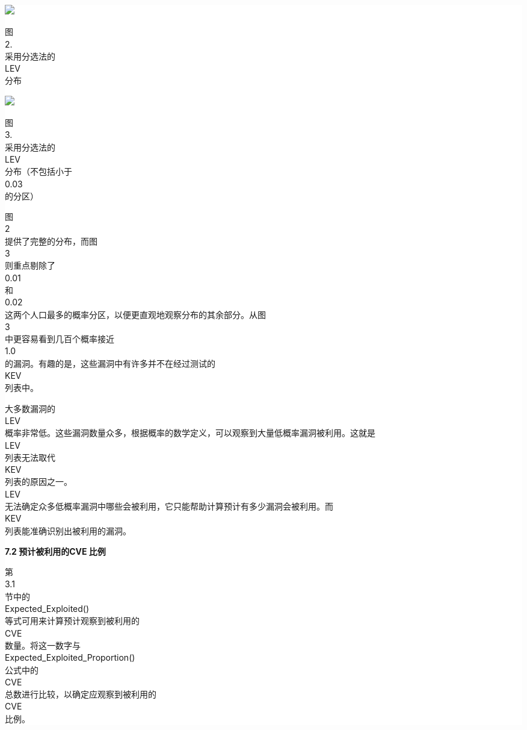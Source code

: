 ![](https://mmbiz.qpic.cn/sz_mmbiz_png/VIQiaGDYKHjOPJjrTicdYMZGeV0d6vVRQ6B3mPicj2ecv9xmMar9OK4bXibprNV8mm1CoQx9KpOBPAdjjicsxZ51ibcA/640?wx_fmt=png&from=appmsg "")  
  
图  
2.  
采用分选法的  
LEV   
分布  
  
![](https://mmbiz.qpic.cn/sz_mmbiz_png/VIQiaGDYKHjOPJjrTicdYMZGeV0d6vVRQ6InP0RLXiciacCclgZQFaAyJJNnXJ9bdD2uDbTBzpYUYCcfUA5mtC13Dg/640?wx_fmt=png&from=appmsg "")  
  
图  
3.  
采用分选法的  
LEV   
分布（不包括小于  
0.03   
的分区）  
  
图  
2  
提供了完整的分布，而图  
3  
则重点剔除了  
0.01   
和  
0.02  
这两个人口最多的概率分区，以便更直观地观察分布的其余部分。从图  
3   
中更容易看到几百个概率接近  
1.0   
的漏洞。有趣的是，这些漏洞中有许多并不在经过测试的  
KEV   
列表中。  
  
大多数漏洞的  
LEV  
概率非常低。这些漏洞数量众多，根据概率的数学定义，可以观察到大量低概率漏洞被利用。这就是  
LEV   
列表无法取代  
KEV   
列表的原因之一。  
LEV  
无法确定众多低概率漏洞中哪些会被利用，它只能帮助计算预计有多少漏洞会被利用。而  
KEV   
列表能准确识别出被利用的漏洞。  
  
**7.2 预计被利用的CVE 比例**  
  
  
  
第   
3.1  
节中的  
Expected_Exploited()  
等式可用来计算预计观察到被利用的  
CVE  
数量。将这一数字与  
Expected_Exploited_Proportion()  
公式中的  
CVE  
总数进行比较，以确定应观察到被利用的  
CVE  
比例。  
  
